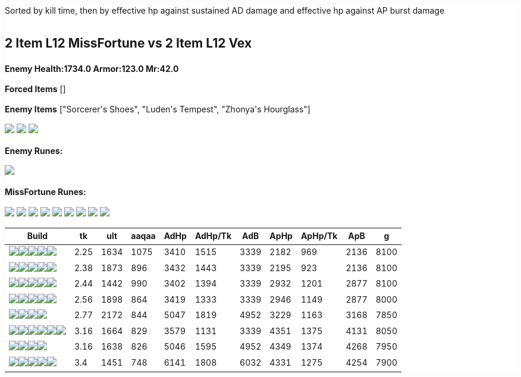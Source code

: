 Sorted by kill time, then by effective hp against sustained AD damage and effective hp against AP burst damage
## 2 Item L12 MissFortune vs 2 Item L12 Vex

**Enemy Health:1734.0 Armor:123.0 Mr:42.0**


**Forced Items** []








**Enemy Items** ["Sorcerer's Shoes", "Luden's Tempest", "Zhonya's Hourglass"]





![](/item/3020.png)
![](/item/6655.png)
![](/item/3157.png)



**Enemy Runes:**





![](/StatMods/StatModsArmorIcon.png)



**MissFortune Runes:**


![](/Styles/Sorcery/ArcaneComet/ArcaneComet.png)
![](/Styles/Sorcery/ManaflowBand/ManaflowBand.png)
![](/Styles/Sorcery/AbsoluteFocus/AbsoluteFocus.png)
![](/Styles/Sorcery/GatheringStorm/GatheringStorm.png)
![](/Styles/Precision/LegendAlacrity/LegendAlacrity.png)
![](/Styles/Precision/CutDown/CutDown.png)
![](/StatMods/StatModsAdaptiveForceIcon.png)
![](/StatMods/StatModsAdaptiveForceIcon.png)
![](/StatMods/StatModsArmorIcon.png)





 Build |tk|ult|aaqaa|AdHp|AdHp/Tk|AdB|ApHp|ApHp/Tk|ApB|g
-|-|-|-|-|-|-|-|-|-|-
![](/item/6672.png)![](/item/6671.png)![](/item/1053.png)![](/item/1055.png)![](/item/1036.png)|2.25|1634|1075|3410|1515|3339|2182|969|2136|8100
![](/item/6672.png)![](/item/6675.png)![](/item/1053.png)![](/item/1055.png)![](/item/1036.png)|2.38|1873|896|3432|1443|3339|2195|923|2136|8100
![](/item/3091.png)![](/item/3124.png)![](/item/1053.png)![](/item/1055.png)![](/item/1036.png)|2.44|1442|990|3402|1394|3339|2932|1201|2877|8100
![](/item/3091.png)![](/item/6691.png)![](/item/1053.png)![](/item/1055.png)![](/item/1036.png)|2.56|1898|864|3419|1333|3339|2946|1149|2877|8000
![](/item/6673.png)![](/item/6691.png)![](/item/1055.png)![](/item/1038.png)|2.77|2172|844|5047|1819|4952|3229|1163|3168|7850
![](/item/3156.png)![](/item/3124.png)![](/item/1053.png)![](/item/1055.png)![](/item/1036.png)![](/item/1036.png)|3.16|1664|829|3579|1131|3339|4351|1375|4131|8050
![](/item/3091.png)![](/item/6673.png)![](/item/1055.png)![](/item/1038.png)|3.16|1638|826|5046|1595|4952|4349|1374|4268|7950
![](/item/3091.png)![](/item/3026.png)![](/item/1053.png)![](/item/1055.png)![](/item/1036.png)|3.4|1451|748|6141|1808|6032|4331|1275|4254|7900